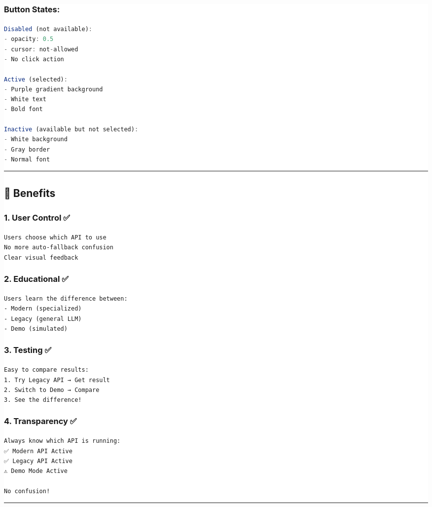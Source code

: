 ### **Button States**:

```javascript
Disabled (not available):
- opacity: 0.5
- cursor: not-allowed
- No click action

Active (selected):
- Purple gradient background
- White text
- Bold font

Inactive (available but not selected):
- White background
- Gray border
- Normal font
```

---

## 🎉 Benefits

### **1. User Control** ✅
```
Users choose which API to use
No more auto-fallback confusion
Clear visual feedback
```

### **2. Educational** ✅
```
Users learn the difference between:
- Modern (specialized)
- Legacy (general LLM)
- Demo (simulated)
```

### **3. Testing** ✅
```
Easy to compare results:
1. Try Legacy API → Get result
2. Switch to Demo → Compare
3. See the difference!
```

### **4. Transparency** ✅
```
Always know which API is running:
✅ Modern API Active
✅ Legacy API Active
⚠️ Demo Mode Active

No confusion!
```

---